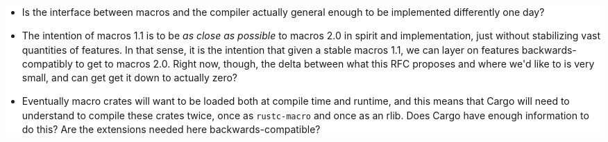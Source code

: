 * Is the interface between macros and the compiler actually general enough to
  be implemented differently one day?

* The intention of macros 1.1 is to be *as close as possible* to macros 2.0 in
  spirit and implementation, just without stabilizing vast quantities of
  features. In that sense, it is the intention that given a stable macros 1.1,
  we can layer on features backwards-compatibly to get to macros 2.0. Right now,
  though, the delta between what this RFC proposes and where we'd like to is
  very small, and can get get it down to actually zero?

* Eventually macro crates will want to be loaded both at compile time and
  runtime, and this means that Cargo will need to understand to compile these
  crates twice, once as `rustc-macro` and once as an rlib. Does Cargo have
  enough information to do this? Are the extensions needed here
  backwards-compatible?
